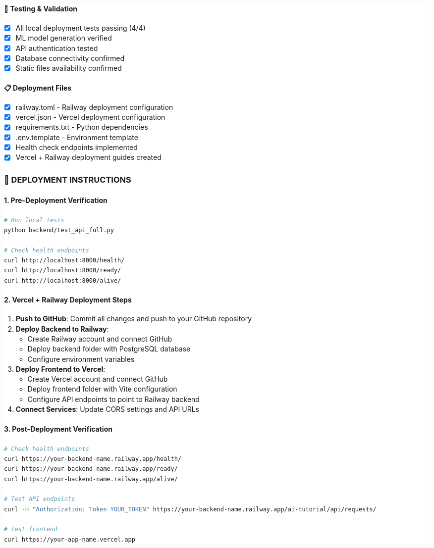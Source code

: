 #### 🧪 Testing & Validation
- [x] All local deployment tests passing (4/4)
- [x] ML model generation verified
- [x] API authentication tested
- [x] Database connectivity confirmed
- [x] Static files availability confirmed

#### 📋 Deployment Files
- [x] railway.toml - Railway deployment configuration
- [x] vercel.json - Vercel deployment configuration
- [x] requirements.txt - Python dependencies
- [x] .env.template - Environment template
- [x] Health check endpoints implemented
- [x] Vercel + Railway deployment guides created

### 🚀 DEPLOYMENT INSTRUCTIONS

#### 1. Pre-Deployment Verification
```bash
# Run local tests
python backend/test_api_full.py

# Check health endpoints
curl http://localhost:8000/health/
curl http://localhost:8000/ready/
curl http://localhost:8000/alive/
```

#### 2. Vercel + Railway Deployment Steps
1. **Push to GitHub**: Commit all changes and push to your GitHub repository
2. **Deploy Backend to Railway**: 
   - Create Railway account and connect GitHub
   - Deploy backend folder with PostgreSQL database
   - Configure environment variables
3. **Deploy Frontend to Vercel**:
   - Create Vercel account and connect GitHub
   - Deploy frontend folder with Vite configuration
   - Configure API endpoints to point to Railway backend
4. **Connect Services**: Update CORS settings and API URLs

#### 3. Post-Deployment Verification
```bash
# Check health endpoints
curl https://your-backend-name.railway.app/health/
curl https://your-backend-name.railway.app/ready/
curl https://your-backend-name.railway.app/alive/

# Test API endpoints
curl -H "Authorization: Token YOUR_TOKEN" https://your-backend-name.railway.app/ai-tutorial/api/requests/

# Test frontend
curl https://your-app-name.vercel.app
```
